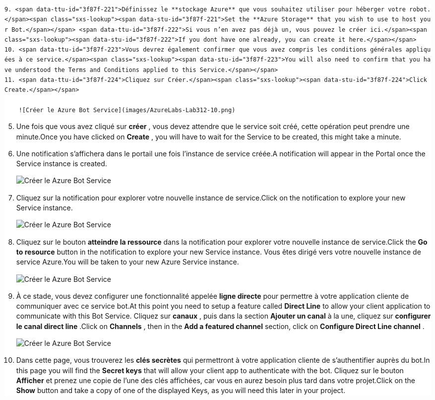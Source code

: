     9. <span data-ttu-id="3f87f-221">Définissez le **stockage Azure** que vous souhaitez utiliser pour héberger votre robot.</span><span class="sxs-lookup"><span data-stu-id="3f87f-221">Set the **Azure Storage** that you wish to use to host your Bot.</span></span> <span data-ttu-id="3f87f-222">Si vous n’en avez pas déjà un, vous pouvez le créer ici.</span><span class="sxs-lookup"><span data-stu-id="3f87f-222">If you dont have one already, you can create it here.</span></span>
    10. <span data-ttu-id="3f87f-223">Vous devrez également confirmer que vous avez compris les conditions générales appliquées à ce service.</span><span class="sxs-lookup"><span data-stu-id="3f87f-223">You will also need to confirm that you have understood the Terms and Conditions applied to this Service.</span></span>
    11. <span data-ttu-id="3f87f-224">Cliquez sur Créer.</span><span class="sxs-lookup"><span data-stu-id="3f87f-224">Click Create.</span></span>
 
        ![Créer le Azure Bot Service](images/AzureLabs-Lab312-10.png)

5.  <span data-ttu-id="3f87f-226">Une fois que vous avez cliqué sur **créer** , vous devez attendre que le service soit créé, cette opération peut prendre une minute.</span><span class="sxs-lookup"><span data-stu-id="3f87f-226">Once you have clicked on **Create** , you will have to wait for the Service to be created, this might take a minute.</span></span>

6.  <span data-ttu-id="3f87f-227">Une notification s’affichera dans le portail une fois l’instance de service créée.</span><span class="sxs-lookup"><span data-stu-id="3f87f-227">A notification will appear in the Portal once the Service instance is created.</span></span>

    ![Créer le Azure Bot Service](images/AzureLabs-Lab312-11.png) 
 
7.  <span data-ttu-id="3f87f-229">Cliquez sur la notification pour explorer votre nouvelle instance de service.</span><span class="sxs-lookup"><span data-stu-id="3f87f-229">Click on the notification to explore your new Service instance.</span></span> 

    ![Créer le Azure Bot Service](images/AzureLabs-Lab312-12.png)
 
8. <span data-ttu-id="3f87f-231">Cliquez sur le bouton **atteindre la ressource** dans la notification pour explorer votre nouvelle instance de service.</span><span class="sxs-lookup"><span data-stu-id="3f87f-231">Click the **Go to resource** button in the notification to explore your new Service instance.</span></span> <span data-ttu-id="3f87f-232">Vous êtes dirigé vers votre nouvelle instance de service Azure.</span><span class="sxs-lookup"><span data-stu-id="3f87f-232">You will be taken to your new Azure Service instance.</span></span> 

    ![Créer le Azure Bot Service](images/AzureLabs-Lab312-13.png)
 
9.  <span data-ttu-id="3f87f-234">À ce stade, vous devez configurer une fonctionnalité appelée **ligne directe** pour permettre à votre application cliente de communiquer avec ce service bot.</span><span class="sxs-lookup"><span data-stu-id="3f87f-234">At this point you need to setup a feature called **Direct Line** to allow your client application to communicate with this Bot Service.</span></span> <span data-ttu-id="3f87f-235">Cliquez sur **canaux** , puis dans la section **Ajouter un canal** à la une, cliquez sur **configurer le canal direct line** .</span><span class="sxs-lookup"><span data-stu-id="3f87f-235">Click on **Channels** , then in the **Add a featured channel** section, click on **Configure Direct Line channel** .</span></span>

    ![Créer le Azure Bot Service](images/AzureLabs-Lab312-14.png)

10. <span data-ttu-id="3f87f-237">Dans cette page, vous trouverez les **clés secrètes** qui permettront à votre application cliente de s’authentifier auprès du bot.</span><span class="sxs-lookup"><span data-stu-id="3f87f-237">In this page you will find the **Secret keys** that will allow your client app to authenticate with the bot.</span></span> <span data-ttu-id="3f87f-238">Cliquez sur le bouton **Afficher** et prenez une copie de l’une des clés affichées, car vous en aurez besoin plus tard dans votre projet.</span><span class="sxs-lookup"><span data-stu-id="3f87f-238">Click on the **Show** button and take a copy of one of the displayed Keys, as you will need this later in your project.</span></span> 
